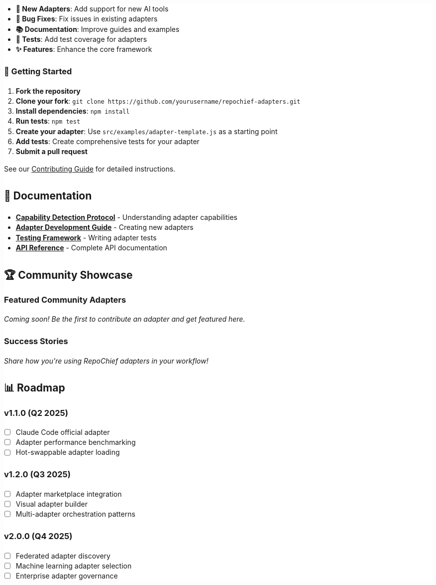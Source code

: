 - **🔌 New Adapters**: Add support for new AI tools
- **🐛 Bug Fixes**: Fix issues in existing adapters
- **📚 Documentation**: Improve guides and examples
- **🧪 Tests**: Add test coverage for adapters
- **✨ Features**: Enhance the core framework

### 🚀 Getting Started

1. **Fork the repository**
2. **Clone your fork**: `git clone https://github.com/yourusername/repochief-adapters.git`
3. **Install dependencies**: `npm install`
4. **Run tests**: `npm test`
5. **Create your adapter**: Use `src/examples/adapter-template.js` as a starting point
6. **Add tests**: Create comprehensive tests for your adapter
7. **Submit a pull request**

See our [Contributing Guide](CONTRIBUTING.md) for detailed instructions.

## 📖 Documentation

- **[Capability Detection Protocol](docs/CAPABILITY_DETECTION_PROTOCOL.md)** - Understanding adapter capabilities
- **[Adapter Development Guide](docs/ADAPTER_DEVELOPMENT_GUIDE.md)** - Creating new adapters
- **[Testing Framework](docs/TESTING_FRAMEWORK.md)** - Writing adapter tests
- **[API Reference](docs/API_REFERENCE.md)** - Complete API documentation

## 🏆 Community Showcase

### Featured Community Adapters

*Coming soon! Be the first to contribute an adapter and get featured here.*

### Success Stories

*Share how you're using RepoChief adapters in your workflow!*

## 📊 Roadmap

### v1.1.0 (Q2 2025)
- [ ] Claude Code official adapter
- [ ] Adapter performance benchmarking
- [ ] Hot-swappable adapter loading

### v1.2.0 (Q3 2025)
- [ ] Adapter marketplace integration
- [ ] Visual adapter builder
- [ ] Multi-adapter orchestration patterns

### v2.0.0 (Q4 2025)
- [ ] Federated adapter discovery
- [ ] Machine learning adapter selection
- [ ] Enterprise adapter governance
